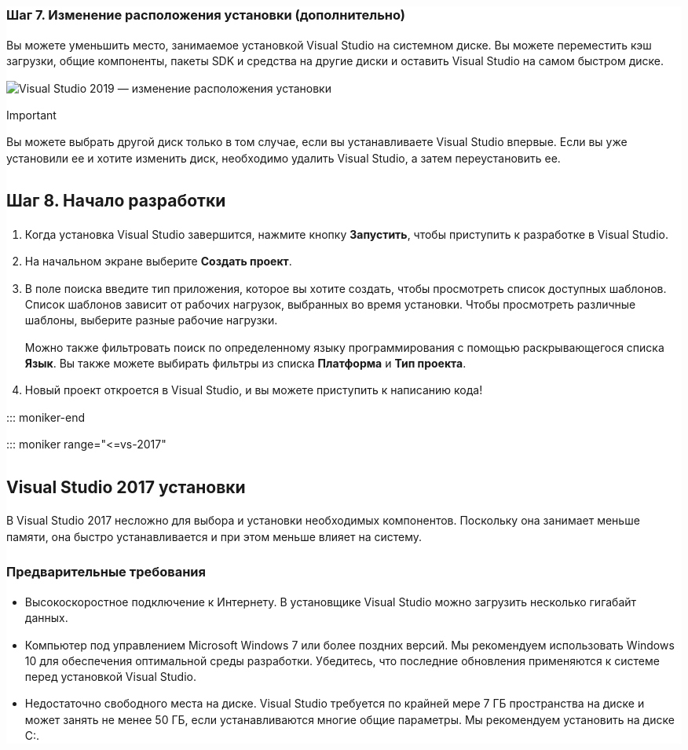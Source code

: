 ### <a name="step-7---change-the-installation-location-optional"></a>Шаг 7. Изменение расположения установки (дополнительно)

Вы можете уменьшить место, занимаемое установкой Visual Studio на системном диске. Вы можете переместить кэш загрузки, общие компоненты, пакеты SDK и средства на другие диски и оставить Visual Studio на самом быстром диске.

  ![Visual Studio 2019 — изменение расположения установки](../get-started/media/vs-installer-installation-locations.png "Изменение расположения установки")

> [!IMPORTANT]
> Вы можете выбрать другой диск только в том случае, если вы устанавливаете Visual Studio впервые. Если вы уже установили ее и хотите изменить диск, необходимо удалить Visual Studio, а затем переустановить ее.

## <a name="step-8---start-developing"></a>Шаг 8. Начало разработки

1. Когда установка Visual Studio завершится, нажмите кнопку **Запустить**, чтобы приступить к разработке в Visual Studio.

1. На начальном экране выберите **Создать проект**.

1. В поле поиска введите тип приложения, которое вы хотите создать, чтобы просмотреть список доступных шаблонов. Список шаблонов зависит от рабочих нагрузок, выбранных во время установки. Чтобы просмотреть различные шаблоны, выберите разные рабочие нагрузки.

   Можно также фильтровать поиск по определенному языку программирования с помощью раскрывающегося списка **Язык**. Вы также можете выбирать фильтры из списка **Платформа** и **Тип проекта**.

1. Новый проект откроется в Visual Studio, и вы можете приступить к написанию кода!

::: moniker-end

::: moniker range="<=vs-2017"

## <a name="visual-studio-2017-installation"></a>Visual Studio 2017 установки

В Visual Studio 2017 несложно для выбора и установки необходимых компонентов. Поскольку она занимает меньше памяти, она быстро устанавливается и при этом меньше влияет на систему.

### <a name="prerequisites"></a>Предварительные требования

- Высокоскоростное подключение к Интернету. В установщике Visual Studio можно загрузить несколько гигабайт данных.

- Компьютер под управлением Microsoft Windows 7 или более поздних версий. Мы рекомендуем использовать Windows 10 для обеспечения оптимальной среды разработки. Убедитесь, что последние обновления применяются к системе перед установкой Visual Studio.

- Недостаточно свободного места на диске. Visual Studio требуется по крайней мере 7 ГБ пространства на диске и может занять не менее 50 ГБ, если устанавливаются многие общие параметры. Мы рекомендуем установить на диске C:.
